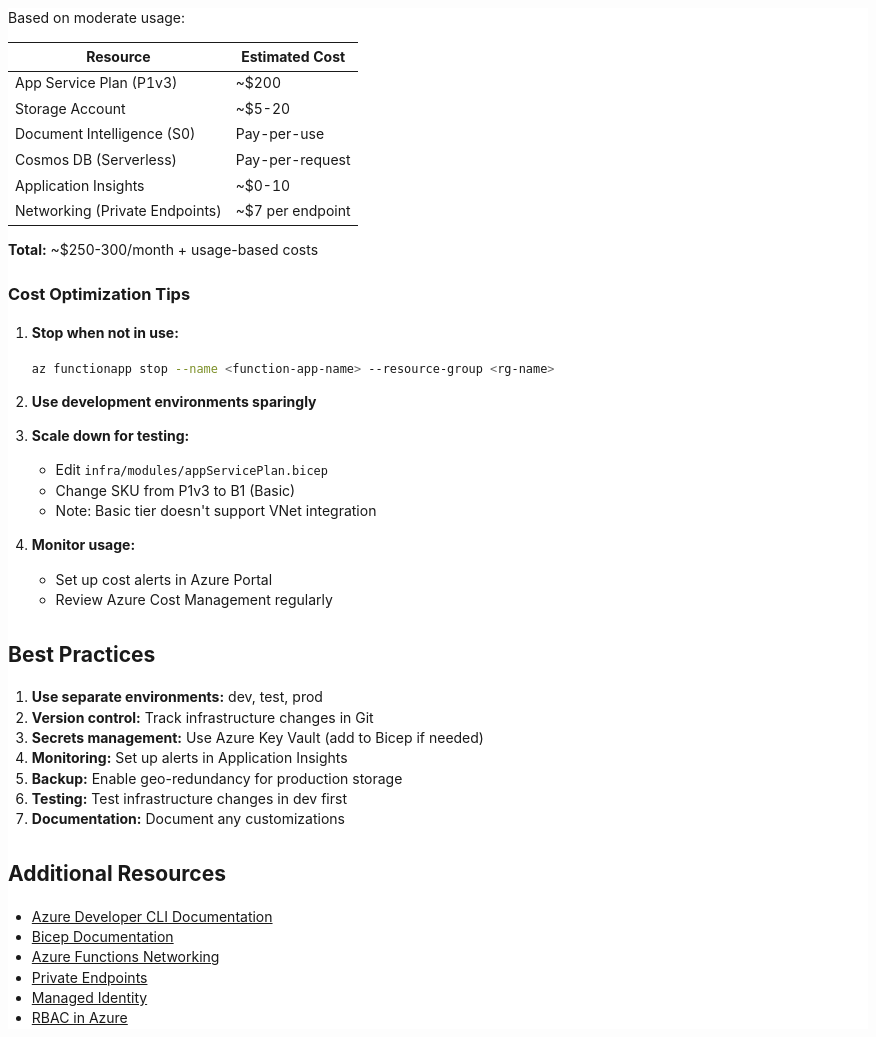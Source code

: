 Based on moderate usage:

| Resource | Estimated Cost |
|----------|----------------|
| App Service Plan (P1v3) | ~$200 |
| Storage Account | ~$5-20 |
| Document Intelligence (S0) | Pay-per-use |
| Cosmos DB (Serverless) | Pay-per-request |
| Application Insights | ~$0-10 |
| Networking (Private Endpoints) | ~$7 per endpoint |

**Total:** ~$250-300/month + usage-based costs

### Cost Optimization Tips

1. **Stop when not in use:**
   ```bash
   az functionapp stop --name <function-app-name> --resource-group <rg-name>
   ```

2. **Use development environments sparingly**

3. **Scale down for testing:**
   - Edit `infra/modules/appServicePlan.bicep`
   - Change SKU from P1v3 to B1 (Basic)
   - Note: Basic tier doesn't support VNet integration

4. **Monitor usage:**
   - Set up cost alerts in Azure Portal
   - Review Azure Cost Management regularly

## Best Practices

1. **Use separate environments:** dev, test, prod
2. **Version control:** Track infrastructure changes in Git
3. **Secrets management:** Use Azure Key Vault (add to Bicep if needed)
4. **Monitoring:** Set up alerts in Application Insights
5. **Backup:** Enable geo-redundancy for production storage
6. **Testing:** Test infrastructure changes in dev first
7. **Documentation:** Document any customizations

## Additional Resources

- [Azure Developer CLI Documentation](https://learn.microsoft.com/azure/developer/azure-developer-cli/)
- [Bicep Documentation](https://learn.microsoft.com/azure/azure-resource-manager/bicep/)
- [Azure Functions Networking](https://learn.microsoft.com/azure/azure-functions/functions-networking-options)
- [Private Endpoints](https://learn.microsoft.com/azure/private-link/private-endpoint-overview)
- [Managed Identity](https://learn.microsoft.com/azure/active-directory/managed-identities-azure-resources/overview)
- [RBAC in Azure](https://learn.microsoft.com/azure/role-based-access-control/overview)
